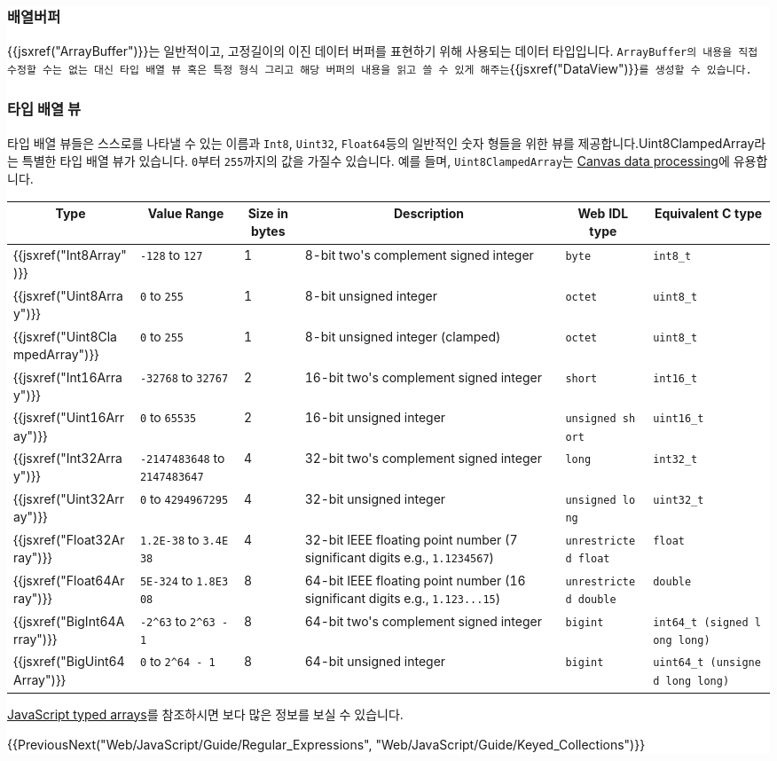 ### 배열버퍼

{{jsxref("ArrayBuffer")}}는 일반적이고, 고정길이의 이진 데이터 버퍼를 표현하기 위해 사용되는 데이터 타입입니다. `ArrayBuffer의 내용을 직접 수정할 수는 없는 대신 타입 배열 뷰 혹은 특정 형식 그리고 해당 버퍼의 내용을 읽고 쓸 수 있게 해주는`{{jsxref("DataView")}}`를 생성할 수 있습니다.`

### 타입 배열 뷰

타입 배열 뷰들은 스스로를 나타낼 수 있는 이름과 `Int8`, `Uint32`, `Float64`등의 일반적인 숫자 형들을 위한 뷰를 제공합니다.Uint8ClampedArray라는 특별한 타입 배열 뷰가 있습니다. `0`부터 `255`까지의 값을 가질수 있습니다. 예를 들며, `Uint8ClampedArray`는 [Canvas data processing](/en-US/docs/Web/API/ImageData)에 유용합니다.

| Type                                     | Value Range                   | Size in bytes | Description                                                                  | Web IDL type          | Equivalent C type               |
| ---------------------------------------- | ----------------------------- | ------------- | ---------------------------------------------------------------------------- | --------------------- | ------------------------------- |
| {{jsxref("Int8Array")}}         | `-128` to `127`               | 1             | 8-bit two's complement signed integer                                        | `byte`                | `int8_t`                        |
| {{jsxref("Uint8Array")}}         | `0` to `255`                  | 1             | 8-bit unsigned integer                                                       | `octet`               | `uint8_t`                       |
| {{jsxref("Uint8ClampedArray")}} | `0` to `255`                  | 1             | 8-bit unsigned integer (clamped)                                             | `octet`               | `uint8_t`                       |
| {{jsxref("Int16Array")}}         | `-32768` to `32767`           | 2             | 16-bit two's complement signed integer                                       | `short`               | `int16_t`                       |
| {{jsxref("Uint16Array")}}         | `0` to `65535`                | 2             | 16-bit unsigned integer                                                      | `unsigned short`      | `uint16_t`                      |
| {{jsxref("Int32Array")}}         | `-2147483648` to `2147483647` | 4             | 32-bit two's complement signed integer                                       | `long`                | `int32_t`                       |
| {{jsxref("Uint32Array")}}         | `0` to `4294967295`           | 4             | 32-bit unsigned integer                                                      | `unsigned long`       | `uint32_t`                      |
| {{jsxref("Float32Array")}}     | `1.2E-38` to `3.4E38`         | 4             | 32-bit IEEE floating point number (7 significant digits e.g., `1.1234567`)   | `unrestricted float`  | `float`                         |
| {{jsxref("Float64Array")}}     | `5E-324` to `1.8E308`         | 8             | 64-bit IEEE floating point number (16 significant digits e.g., `1.123...15`) | `unrestricted double` | `double`                        |
| {{jsxref("BigInt64Array")}}     | `-2^63` to `2^63 - 1`         | 8             | 64-bit two's complement signed integer                                       | `bigint`              | `int64_t (signed long long)`    |
| {{jsxref("BigUint64Array")}}     | `0` to `2^64 - 1`             | 8             | 64-bit unsigned integer                                                      | `bigint`              | `uint64_t (unsigned long long)` |

[JavaScript typed arrays](/en-US/docs/Web/JavaScript/Typed_arrays)를 참조하시면 보다 많은 정보를 보실 수 있습니다.

{{PreviousNext("Web/JavaScript/Guide/Regular_Expressions", "Web/JavaScript/Guide/Keyed_Collections")}}
